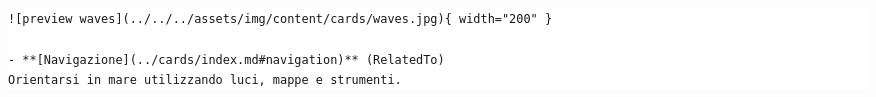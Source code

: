     ![preview waves](../../../assets/img/content/cards/waves.jpg){ width="200" }

    - **[Navigazione](../cards/index.md#navigation)** (RelatedTo)
    Orientarsi in mare utilizzando luci, mappe e strumenti.
